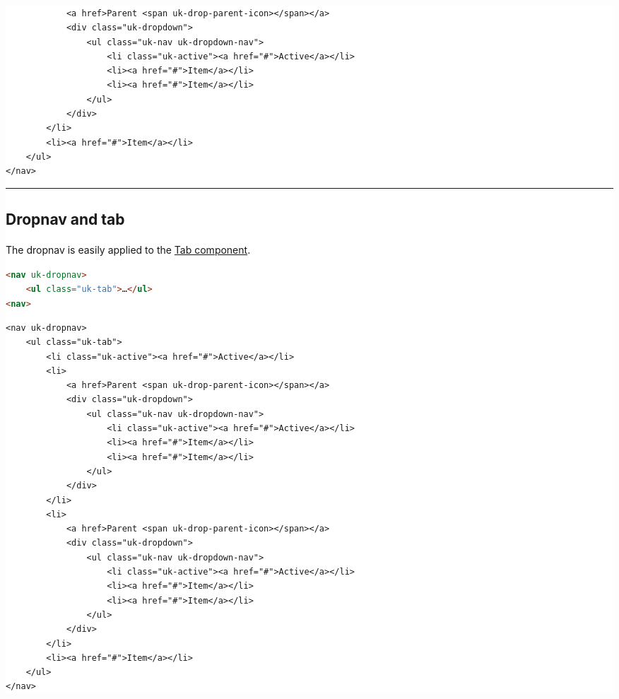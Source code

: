 ```example
            <a href>Parent <span uk-drop-parent-icon></span></a>
            <div class="uk-dropdown">
                <ul class="uk-nav uk-dropdown-nav">
                    <li class="uk-active"><a href="#">Active</a></li>
                    <li><a href="#">Item</a></li>
                    <li><a href="#">Item</a></li>
                </ul>
            </div>
        </li>
        <li><a href="#">Item</a></li>
    </ul>
</nav>
```

***

## Dropnav and tab

The dropnav is easily applied to the [Tab component](tab.md).

```html
<nav uk-dropnav>
    <ul class="uk-tab">…</ul>
<nav>
```

```example
<nav uk-dropnav>
    <ul class="uk-tab">
        <li class="uk-active"><a href="#">Active</a></li>
        <li>
            <a href>Parent <span uk-drop-parent-icon></span></a>
            <div class="uk-dropdown">
                <ul class="uk-nav uk-dropdown-nav">
                    <li class="uk-active"><a href="#">Active</a></li>
                    <li><a href="#">Item</a></li>
                    <li><a href="#">Item</a></li>
                </ul>
            </div>
        </li>
        <li>
            <a href>Parent <span uk-drop-parent-icon></span></a>
            <div class="uk-dropdown">
                <ul class="uk-nav uk-dropdown-nav">
                    <li class="uk-active"><a href="#">Active</a></li>
                    <li><a href="#">Item</a></li>
                    <li><a href="#">Item</a></li>
                </ul>
            </div>
        </li>
        <li><a href="#">Item</a></li>
    </ul>
</nav>
```
